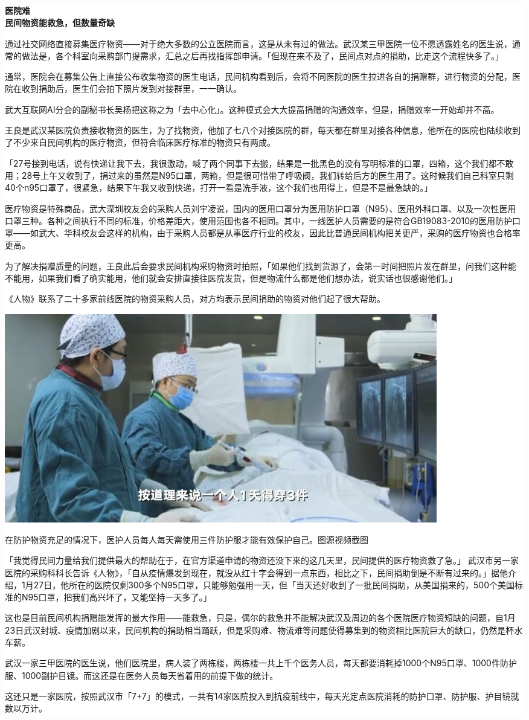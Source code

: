 **医院难**  
**民间物资能救急，但数量奇缺**

通过社交网络直接募集医疗物资——对于绝大多数的公立医院而言，这是从未有过的做法。武汉某三甲医院一位不愿透露姓名的医生说，通常的做法是，各个科室向采购部门提需求，汇总之后再找指挥部申请。「但现在来不及了，民间点对点的捐助，比走这个流程快多了。」

通常，医院会在募集公告上直接公布收集物资的医生电话，民间机构看到后，会将不同医院的医生拉进各自的捐赠群，进行物资的分配，医院在收到捐助后，医生们会拍下照片发到对接群里，一一确认。

武大互联网AI分会的副秘书长吴杨把这称之为「去中心化」。这种模式会大大提高捐赠的沟通效率，但是，捐赠效率一开始却并不高。

王良是武汉某医院负责接收物资的医生，为了找物资，他加了七八个对接医院的群，每天都在群里对接各种信息，他所在的医院也陆续收到了不少来自民间机构的医疗物资，但符合临床医疗标准的物资只有两成。

「27号接到电话，说有快递让我下去，我很激动，喊了两个同事下去搬，结果是一批黑色的没有写明标准的口罩，四箱，这个我们都不敢用；28号上午又收到了，捐过来的虽然是N95口罩，两箱，但是很可惜带了呼吸阀，我们转给后方的医生用了。这时候我们自己科室只剩40个n95口罩了，很紧急，结果下午我又收到快递，打开一看是洗手液，这个我们也用得上，但是不是最急缺的。」

医疗物资是特殊商品，武大深圳校友会的采购人员刘宇凌说，国内的医用口罩分为医用防护口罩（N95）、医用外科口罩、以及一次性医用口罩三种。各种之间执行不同的标准，价格差距大，使用范围也各不相同。其中，一线医护人员需要的是符合GB19083-2010的医用防护口罩——如武大、华科校友会这样的机构，由于采购人员都是从事医疗行业的校友，因此比普通民间机构把关更严，采购的医疗物资也合格率更高。

为了解决捐赠质量的问题，王良此后会要求民间机构采购物资时拍照，「如果他们找到货源了，会第一时间把照片发在群里，问我们这种能不能用，如果我们看了确实能用，他们就会安排直接往医院发货，但是物流什么都是他们想办法，说实话也很感谢他们。」

《人物》联系了二十多家前线医院的物资采购人员，对方均表示民间捐助的物资对他们起了很大帮助。

  

![](/images/post/3250bf26708cfcfed38cbb69f6b80df1.jpg)

在防护物资充足的情况下，医护人员每人每天需使用三件防护服才能有效保护自己。图源视频截图  

  
「我觉得民间力量给我们提供最大的帮助在于，在官方渠道申请的物资还没下来的这几天里，民间提供的医疗物资救了急。」 武汉市另一家医院的采购科科长告诉《人物》，「自从疫情爆发到现在，就没从红十字会得到一点东西，相比之下，民间捐助倒是不断有过来的。」据他介绍，1月27日，他所在的医院仅剩300多个N95口罩，只能够勉强用一天，但「当天还好收到了一批民间捐助，从美国捐来的，500个美国标准的N95口罩，把我们高兴坏了，又能坚持一天多了。」

这也是目前民间机构捐赠能发挥的最大作用——能救急，只是，偶尔的救急并不能解决武汉及周边的各个医院医疗物资短缺的问题，自1月23日武汉封城、疫情加剧以来，民间机构的捐助相当踊跃，但是采购难、物流难等问题使得募集到的物资相比医院巨大的缺口，仍然是杯水车薪。

武汉一家三甲医院的医生说，他们医院里，病人装了两栋楼，两栋楼一共上千个医务人员，每天都要消耗掉1000个N95口罩、1000件防护服、1000副护目镜。而这还是在医务人员每天省着用的前提下做的统计。

这还只是一家医院，按照武汉市「7+7」的模式，一共有14家医院投入到抗疫前线中，每天光定点医院消耗的防护口罩、防护服、护目镜就数以万计。
